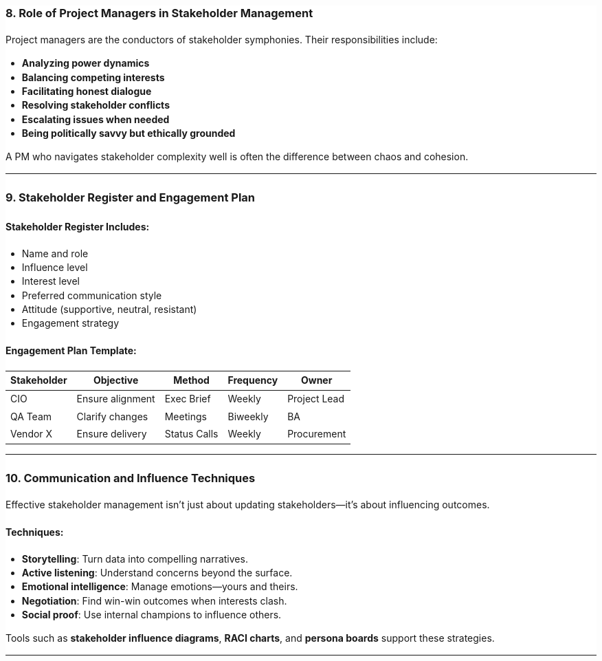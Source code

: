 
### **8. Role of Project Managers in Stakeholder Management**

Project managers are the conductors of stakeholder symphonies. Their responsibilities include:

* **Analyzing power dynamics**
* **Balancing competing interests**
* **Facilitating honest dialogue**
* **Resolving stakeholder conflicts**
* **Escalating issues when needed**
* **Being politically savvy but ethically grounded**

A PM who navigates stakeholder complexity well is often the difference between chaos and cohesion.

---

### **9. Stakeholder Register and Engagement Plan**

#### Stakeholder Register Includes:

* Name and role
* Influence level
* Interest level
* Preferred communication style
* Attitude (supportive, neutral, resistant)
* Engagement strategy

#### Engagement Plan Template:

| Stakeholder | Objective        | Method       | Frequency | Owner        |
| ----------- | ---------------- | ------------ | --------- | ------------ |
| CIO         | Ensure alignment | Exec Brief   | Weekly    | Project Lead |
| QA Team     | Clarify changes  | Meetings     | Biweekly  | BA           |
| Vendor X    | Ensure delivery  | Status Calls | Weekly    | Procurement  |

---

### **10. Communication and Influence Techniques**

Effective stakeholder management isn’t just about updating stakeholders—it’s about influencing outcomes.

#### Techniques:

* **Storytelling**: Turn data into compelling narratives.
* **Active listening**: Understand concerns beyond the surface.
* **Emotional intelligence**: Manage emotions—yours and theirs.
* **Negotiation**: Find win-win outcomes when interests clash.
* **Social proof**: Use internal champions to influence others.

Tools such as **stakeholder influence diagrams**, **RACI charts**, and **persona boards** support these strategies.

---